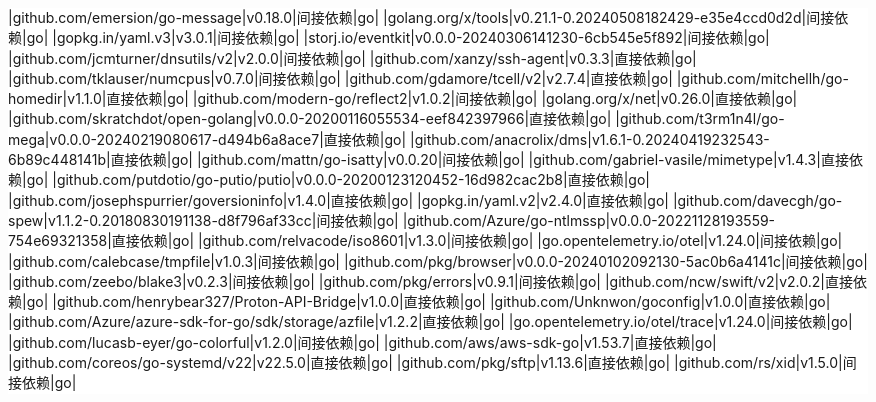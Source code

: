 |github.com/emersion/go-message|v0.18.0|间接依赖|go|
|golang.org/x/tools|v0.21.1-0.20240508182429-e35e4ccd0d2d|间接依赖|go|
|gopkg.in/yaml.v3|v3.0.1|间接依赖|go|
|storj.io/eventkit|v0.0.0-20240306141230-6cb545e5f892|间接依赖|go|
|github.com/jcmturner/dnsutils/v2|v2.0.0|间接依赖|go|
|github.com/xanzy/ssh-agent|v0.3.3|直接依赖|go|
|github.com/tklauser/numcpus|v0.7.0|间接依赖|go|
|github.com/gdamore/tcell/v2|v2.7.4|直接依赖|go|
|github.com/mitchellh/go-homedir|v1.1.0|直接依赖|go|
|github.com/modern-go/reflect2|v1.0.2|间接依赖|go|
|golang.org/x/net|v0.26.0|直接依赖|go|
|github.com/skratchdot/open-golang|v0.0.0-20200116055534-eef842397966|直接依赖|go|
|github.com/t3rm1n4l/go-mega|v0.0.0-20240219080617-d494b6a8ace7|直接依赖|go|
|github.com/anacrolix/dms|v1.6.1-0.20240419232543-6b89c448141b|直接依赖|go|
|github.com/mattn/go-isatty|v0.0.20|间接依赖|go|
|github.com/gabriel-vasile/mimetype|v1.4.3|直接依赖|go|
|github.com/putdotio/go-putio/putio|v0.0.0-20200123120452-16d982cac2b8|直接依赖|go|
|github.com/josephspurrier/goversioninfo|v1.4.0|直接依赖|go|
|gopkg.in/yaml.v2|v2.4.0|直接依赖|go|
|github.com/davecgh/go-spew|v1.1.2-0.20180830191138-d8f796af33cc|间接依赖|go|
|github.com/Azure/go-ntlmssp|v0.0.0-20221128193559-754e69321358|直接依赖|go|
|github.com/relvacode/iso8601|v1.3.0|间接依赖|go|
|go.opentelemetry.io/otel|v1.24.0|间接依赖|go|
|github.com/calebcase/tmpfile|v1.0.3|间接依赖|go|
|github.com/pkg/browser|v0.0.0-20240102092130-5ac0b6a4141c|间接依赖|go|
|github.com/zeebo/blake3|v0.2.3|间接依赖|go|
|github.com/pkg/errors|v0.9.1|间接依赖|go|
|github.com/ncw/swift/v2|v2.0.2|直接依赖|go|
|github.com/henrybear327/Proton-API-Bridge|v1.0.0|直接依赖|go|
|github.com/Unknwon/goconfig|v1.0.0|直接依赖|go|
|github.com/Azure/azure-sdk-for-go/sdk/storage/azfile|v1.2.2|直接依赖|go|
|go.opentelemetry.io/otel/trace|v1.24.0|间接依赖|go|
|github.com/lucasb-eyer/go-colorful|v1.2.0|间接依赖|go|
|github.com/aws/aws-sdk-go|v1.53.7|直接依赖|go|
|github.com/coreos/go-systemd/v22|v22.5.0|直接依赖|go|
|github.com/pkg/sftp|v1.13.6|直接依赖|go|
|github.com/rs/xid|v1.5.0|间接依赖|go|